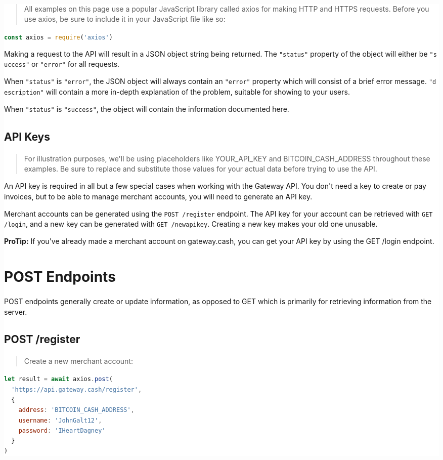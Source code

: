 > All examples on this page use a popular JavaScript library called axios for
> making HTTP and HTTPS requests. Before you use axios, be sure to include it
> in your JavaScript file like so:

```js
const axios = require('axios')
```

Making a request to the API will result in a JSON object string being
returned. The `"status"` property of the object will either be `"success"` or
`"error"` for all requests.

When `"status"` is `"error"`, the JSON object will always contain an `"error"` property which will consist of a brief error message. `"description"` will contain a more in-depth explanation of the problem, suitable for showing to your users.

When `"status"` is `"success"`, the object will contain the information
documented here.

## API Keys

> For illustration purposes, we'll be using placeholders like YOUR_API_KEY
> and BITCOIN_CASH_ADDRESS throughout these examples. Be sure to replace
> and substitute those values for your actual data before trying to use the API.

An API key is required in all but a few special cases when working with the
Gateway API. You don't need a key to create or pay invoices, but to be able to
manage merchant accounts, you will need to generate an API key.

Merchant accounts can be generated using the `POST /register` endpoint. The API
key for your account can be retrieved with `GET /login`, and a new key can be
generated with `GET /newapikey`. Creating a new key makes your old one unusable.

<aside class="success">
<b>ProTip:</b> If you've already made a merchant account on gateway.cash, you
can get your API key by using the GET /login endpoint.
</aside>

# POST Endpoints

POST endpoints generally create or update information, as opposed to GET which
is primarily for retrieving information from the server.

## POST /register

> Create a new merchant account:

```js
let result = await axios.post(
  'https://api.gateway.cash/register',
  {
    address: 'BITCOIN_CASH_ADDRESS',
    username: 'JohnGalt12',
    password: 'IHeartDagney'
  }
)
```

